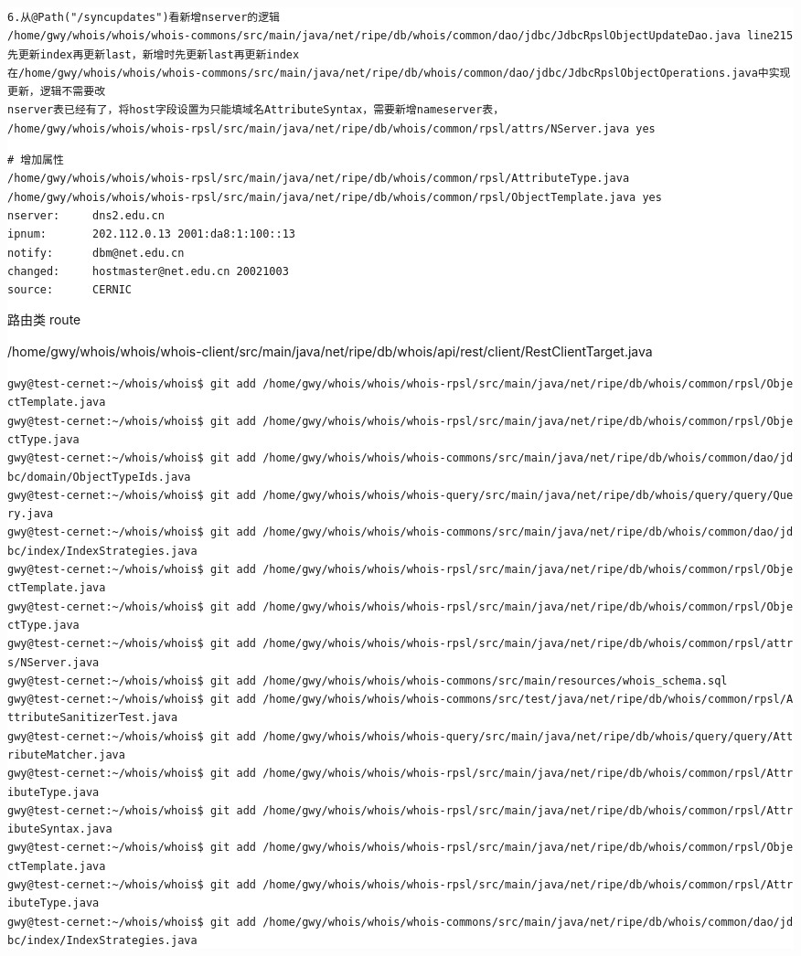 ```
6.从@Path("/syncupdates")看新增nserver的逻辑
/home/gwy/whois/whois/whois-commons/src/main/java/net/ripe/db/whois/common/dao/jdbc/JdbcRpslObjectUpdateDao.java line215 先更新index再更新last，新增时先更新last再更新index
在/home/gwy/whois/whois/whois-commons/src/main/java/net/ripe/db/whois/common/dao/jdbc/JdbcRpslObjectOperations.java中实现更新，逻辑不需要改
nserver表已经有了，将host字段设置为只能填域名AttributeSyntax，需要新增nameserver表，
/home/gwy/whois/whois/whois-rpsl/src/main/java/net/ripe/db/whois/common/rpsl/attrs/NServer.java yes

```
```
# 增加属性
/home/gwy/whois/whois/whois-rpsl/src/main/java/net/ripe/db/whois/common/rpsl/AttributeType.java
/home/gwy/whois/whois/whois-rpsl/src/main/java/net/ripe/db/whois/common/rpsl/ObjectTemplate.java yes
nserver:     dns2.edu.cn
ipnum:       202.112.0.13 2001:da8:1:100::13
notify:      dbm@net.edu.cn
changed:     hostmaster@net.edu.cn 20021003
source:      CERNIC
```

```

```
路由类 route

/home/gwy/whois/whois/whois-client/src/main/java/net/ripe/db/whois/api/rest/client/RestClientTarget.java

```
gwy@test-cernet:~/whois/whois$ git add /home/gwy/whois/whois/whois-rpsl/src/main/java/net/ripe/db/whois/common/rpsl/ObjectTemplate.java
gwy@test-cernet:~/whois/whois$ git add /home/gwy/whois/whois/whois-rpsl/src/main/java/net/ripe/db/whois/common/rpsl/ObjectType.java
gwy@test-cernet:~/whois/whois$ git add /home/gwy/whois/whois/whois-commons/src/main/java/net/ripe/db/whois/common/dao/jdbc/domain/ObjectTypeIds.java
gwy@test-cernet:~/whois/whois$ git add /home/gwy/whois/whois/whois-query/src/main/java/net/ripe/db/whois/query/query/Query.java
gwy@test-cernet:~/whois/whois$ git add /home/gwy/whois/whois/whois-commons/src/main/java/net/ripe/db/whois/common/dao/jdbc/index/IndexStrategies.java
gwy@test-cernet:~/whois/whois$ git add /home/gwy/whois/whois/whois-rpsl/src/main/java/net/ripe/db/whois/common/rpsl/ObjectTemplate.java
gwy@test-cernet:~/whois/whois$ git add /home/gwy/whois/whois/whois-rpsl/src/main/java/net/ripe/db/whois/common/rpsl/ObjectType.java
gwy@test-cernet:~/whois/whois$ git add /home/gwy/whois/whois/whois-rpsl/src/main/java/net/ripe/db/whois/common/rpsl/attrs/NServer.java
gwy@test-cernet:~/whois/whois$ git add /home/gwy/whois/whois/whois-commons/src/main/resources/whois_schema.sql
gwy@test-cernet:~/whois/whois$ git add /home/gwy/whois/whois/whois-commons/src/test/java/net/ripe/db/whois/common/rpsl/AttributeSanitizerTest.java
gwy@test-cernet:~/whois/whois$ git add /home/gwy/whois/whois/whois-query/src/main/java/net/ripe/db/whois/query/query/AttributeMatcher.java
gwy@test-cernet:~/whois/whois$ git add /home/gwy/whois/whois/whois-rpsl/src/main/java/net/ripe/db/whois/common/rpsl/AttributeType.java
gwy@test-cernet:~/whois/whois$ git add /home/gwy/whois/whois/whois-rpsl/src/main/java/net/ripe/db/whois/common/rpsl/AttributeSyntax.java
gwy@test-cernet:~/whois/whois$ git add /home/gwy/whois/whois/whois-rpsl/src/main/java/net/ripe/db/whois/common/rpsl/ObjectTemplate.java
gwy@test-cernet:~/whois/whois$ git add /home/gwy/whois/whois/whois-rpsl/src/main/java/net/ripe/db/whois/common/rpsl/AttributeType.java
gwy@test-cernet:~/whois/whois$ git add /home/gwy/whois/whois/whois-commons/src/main/java/net/ripe/db/whois/common/dao/jdbc/index/IndexStrategies.java
```